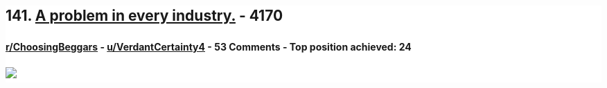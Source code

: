 ## 141. [A problem in every industry.](http://reddit.com/r/ChoosingBeggars/comments/130qduo/a_problem_in_every_industry/) - 4170
#### [r/ChoosingBeggars](http://reddit.com/r/ChoosingBeggars) - [u/VerdantCertainty4](http://reddit.com/u/VerdantCertainty4) - 53 Comments - Top position achieved: 24

<a href="https://i.redd.it/vzat2dzc0gwa1.jpg"><img src="https://b.thumbs.redditmedia.com/KVmJXffL9IsVyyuQu4kPZMMVBVX5HYgzj70kY_sQuHk.jpg"></img></a>

